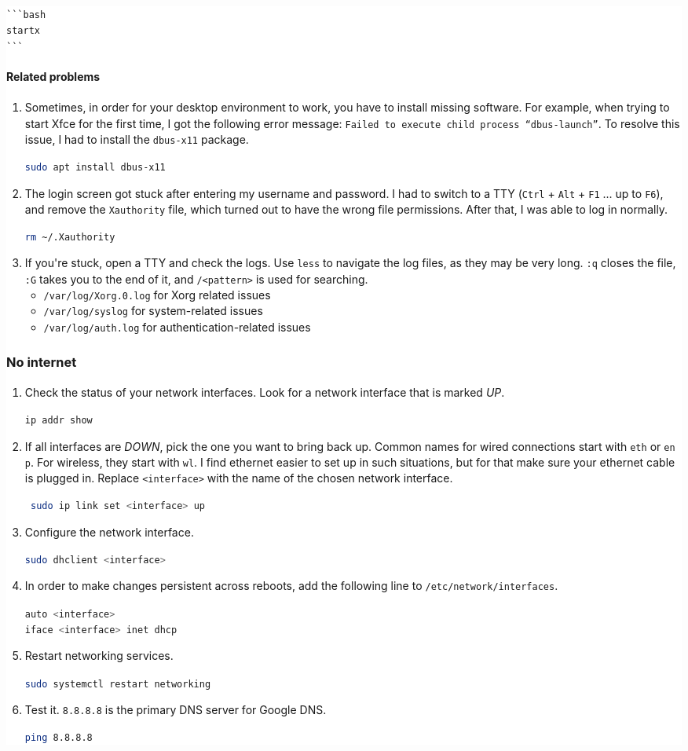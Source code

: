     ```bash
    startx
    ```

#### Related problems

1. Sometimes, in order for your desktop environment to work, you have to install missing software. For example,
    when trying to start Xfce for the first time, I got the following error message: `Failed to execute child process “dbus-launch”`.
    To resolve this issue, I had to install the `dbus-x11` package.
    ```bash
    sudo apt install dbus-x11
    ```
2. The login screen got stuck after entering my username and password. I had to switch to a TTY (`Ctrl` + `Alt` + `F1` ... up to `F6`),
and remove the `Xauthority` file, which turned out to have the wrong file permissions. After that, I was able to log in normally.
    ```bash
    rm ~/.Xauthority
    ```
3. If you're stuck, open a TTY and check the logs. Use `less` to navigate the log files, as they may be very long.
   `:q` closes the file, `:G` takes you to the end of it, and `/<pattern>` is used for searching.
   - `/var/log/Xorg.0.log` for Xorg related issues
   - `/var/log/syslog` for system-related issues
   - `/var/log/auth.log` for authentication-related issues

### No internet

1. Check the status of your network interfaces. Look for a network interface that is marked _UP_.
    ```bash
    ip addr show
    ```
2. If all interfaces are _DOWN_, pick the one you want to bring back up. Common names for wired connections start with `eth` or `enp`.
    For wireless, they start with `wl`. I find ethernet easier to set up in such situations, but for that make sure
    your ethernet cable is plugged in. Replace `<interface>` with the name of the chosen network interface.
    ```bash
     sudo ip link set <interface> up
    ```
3. Configure the network interface.
    ```bash
    sudo dhclient <interface>
    ```
4. In order to make changes persistent across reboots, add the following line to `/etc/network/interfaces`.
    ```bash
    auto <interface>
    iface <interface> inet dhcp
    ```
5. Restart networking services.
    ```bash
    sudo systemctl restart networking
    ```
6. Test it. `8.8.8.8` is the primary DNS server for Google DNS.
    ```bash
    ping 8.8.8.8
    ```
